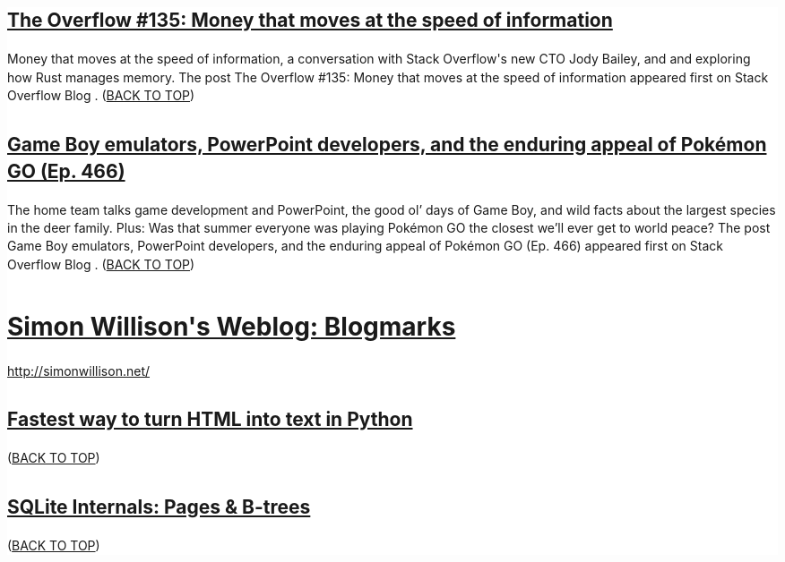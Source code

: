 ## [The Overflow #135: Money that moves at the speed of information](https://stackoverflow.blog/2022/07/22/the-overflow-135/)


Money that moves at the speed of information, a conversation with Stack Overflow&#39;s new CTO Jody Bailey, and and exploring how Rust manages memory. The post The Overflow #135: Money that moves at the speed of information appeared first on Stack Overflow Blog .
 ([BACK TO TOP](#toc_ffac8440d84141ac9886986fc77c16ef))


<a name="e06eb0523d736c9f7c38d7674b2a2aa7" />

## [Game Boy emulators, PowerPoint developers, and the enduring appeal of Pokémon GO (Ep. 466)](https://stackoverflow.blog/2022/07/22/game-boy-emulators-powerpoint-developers-and-the-enduring-appeal-of-pokemon-go-ep-466/)


The home team talks game development and PowerPoint, the good ol’ days of Game Boy, and wild facts about the largest species in the deer family. Plus: Was that summer everyone was playing Pokémon GO the closest we’ll ever get to world peace? The post Game Boy emulators, PowerPoint developers, and the enduring appeal of Pokémon GO (Ep. 466) appeared first on Stack Overflow Blog .
 ([BACK TO TOP](#toc_e06eb0523d736c9f7c38d7674b2a2aa7))



<a name="f0574c017aa411caad5af4b3498a340a" />

# [Simon Willison&#39;s Weblog: Blogmarks](http://simonwillison.net/)

http://simonwillison.net/



<a name="c713a3200516c9c3759a67ebb568ffcc" />

## [Fastest way to turn HTML into text in Python](http://simonwillison.net/2022/Jul/27/fastest-way-to-turn-html-into-text-in-python/#atom-blogmarks)

 ([BACK TO TOP](#toc_c713a3200516c9c3759a67ebb568ffcc))


<a name="f322befe4080074d2856678d5cef5105" />

## [SQLite Internals: Pages &amp; B-trees](http://simonwillison.net/2022/Jul/27/sqlite-internals-pages-b-trees/#atom-blogmarks)

 ([BACK TO TOP](#toc_f322befe4080074d2856678d5cef5105))


<a name="30c21c454b545bb0132d2d4b9629861d" />
